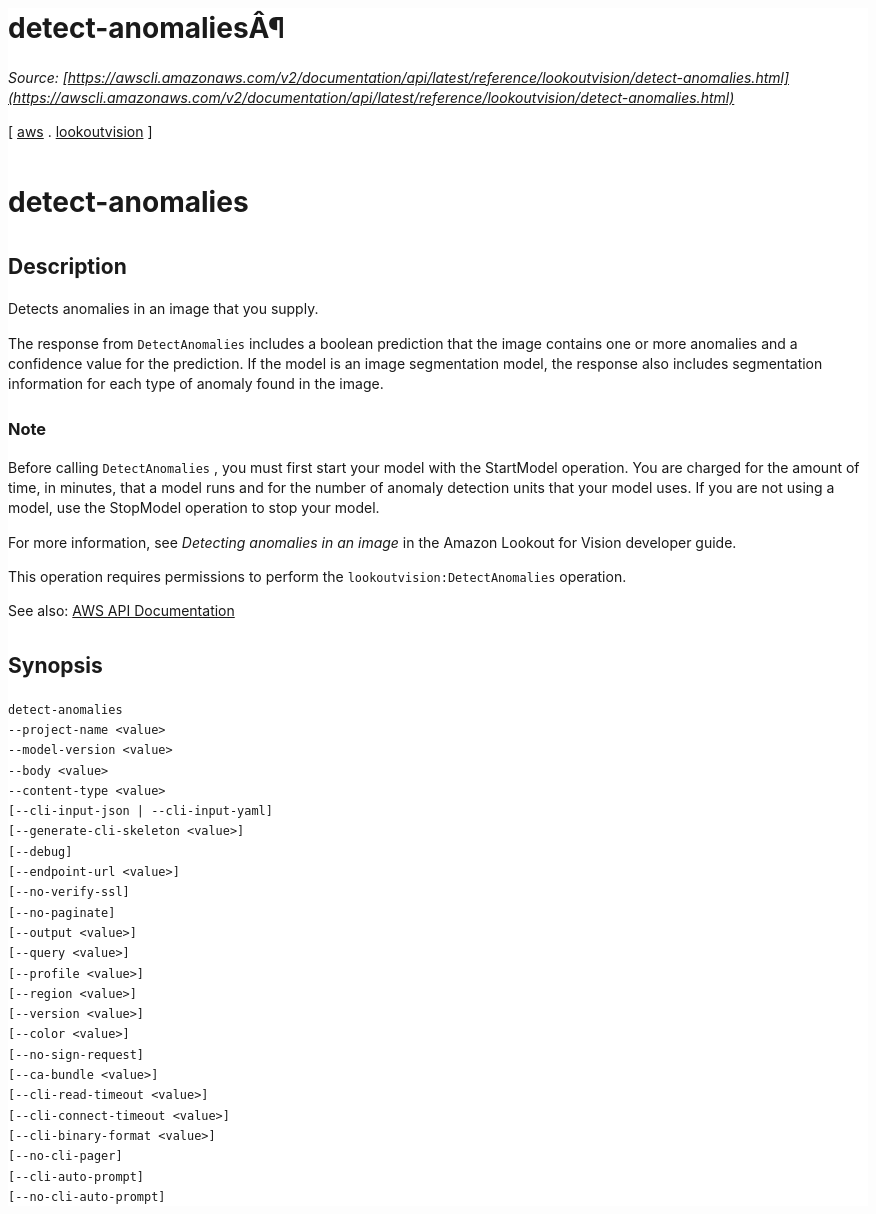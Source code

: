 # detect-anomaliesÂ¶

*Source: [https://awscli.amazonaws.com/v2/documentation/api/latest/reference/lookoutvision/detect-anomalies.html](https://awscli.amazonaws.com/v2/documentation/api/latest/reference/lookoutvision/detect-anomalies.html)*

[ [aws](https://awscli.amazonaws.com/v2/documentation/api/latest/reference/index.html#cli-aws) . [lookoutvision](https://awscli.amazonaws.com/v2/documentation/api/latest/reference/lookoutvision/index.html#cli-aws-lookoutvision) ]

# detect-anomalies

## Description

Detects anomalies in an image that you supply.

The response from `DetectAnomalies` includes a boolean prediction that the image contains one or more anomalies and a confidence value for the prediction. If the model is an image segmentation model, the response also includes segmentation information for each type of anomaly found in the image.

### Note

Before calling `DetectAnomalies` , you must first start your model with the  StartModel operation. You are charged for the amount of time, in minutes, that a model runs and for the number of anomaly detection units that your model uses. If you are not using a model, use the  StopModel operation to stop your model.

For more information, see *Detecting anomalies in an image* in the Amazon Lookout for Vision developer guide.

This operation requires permissions to perform the `lookoutvision:DetectAnomalies` operation.

See also: [AWS API Documentation](https://docs.aws.amazon.com/goto/WebAPI/lookoutvision-2020-11-20/DetectAnomalies)

## Synopsis

```
detect-anomalies
--project-name <value>
--model-version <value>
--body <value>
--content-type <value>
[--cli-input-json | --cli-input-yaml]
[--generate-cli-skeleton <value>]
[--debug]
[--endpoint-url <value>]
[--no-verify-ssl]
[--no-paginate]
[--output <value>]
[--query <value>]
[--profile <value>]
[--region <value>]
[--version <value>]
[--color <value>]
[--no-sign-request]
[--ca-bundle <value>]
[--cli-read-timeout <value>]
[--cli-connect-timeout <value>]
[--cli-binary-format <value>]
[--no-cli-pager]
[--cli-auto-prompt]
[--no-cli-auto-prompt]
```
